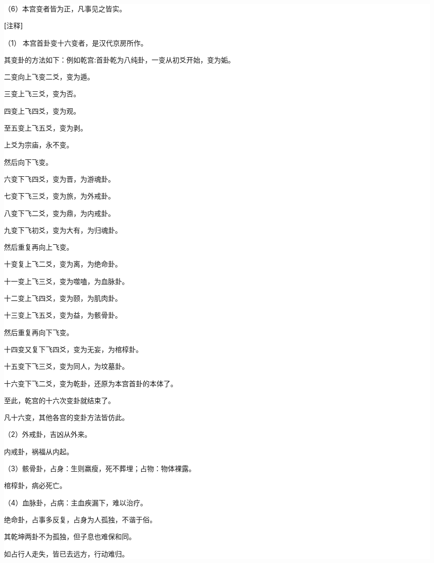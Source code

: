 （6）本宫变者皆为正，凡事见之皆实。

[注释]

（1） 本宫首卦变十六变者，是汉代京房所作。

其变卦的方法如下：例如乾宫:首卦乾为八纯卦，一变从初爻开始，变为姤。

二变向上飞变二爻，变为遁。

三变上飞三爻，变为否。

四变上飞四爻，变为观。

至五变上飞五爻，变为剥。

上爻为宗庙，永不变。

然后向下飞变。

六变下飞四爻，变为晋，为游魂卦。

七变下飞三爻，变为旅，为外戒卦。

八变下飞二爻，变为鼎，为内戒卦。

九变下飞初爻，变为大有，为归魂卦。

然后重复再向上飞变。

十变复上飞二爻，变为离，为绝命卦。

十一变上飞三爻，变为噬嗑，为血脉卦。

十二变上飞四爻，变为颐，为肌肉卦。

十三变上飞五爻，变为益，为骸骨卦。

然后重复再向下飞变。

十四变又复下飞四爻，变为无妄，为棺椁卦。

十五变下飞三爻，变为同人，为坟墓卦。

十六变下飞二爻，变为乾卦，还原为本宫首卦的本体了。

至此，乾宫的十六次变卦就结束了。

凡十六变，其他各宫的变卦方法皆仿此。

（2）外戒卦，吉凶从外来。

内戒卦，祸福从内起。

（3）骸骨卦，占身：生则羸瘦，死不葬埋；占物：物体裸露。

棺椁卦，病必死亡。

（4）血脉卦，占病：主血疾漏下，难以治疗。

绝命卦，占事多反复，占身为人孤独，不谐于俗。

其乾坤两卦不为孤独，但子息也难保和同。

如占行人走失，皆已去远方，行动难归。
